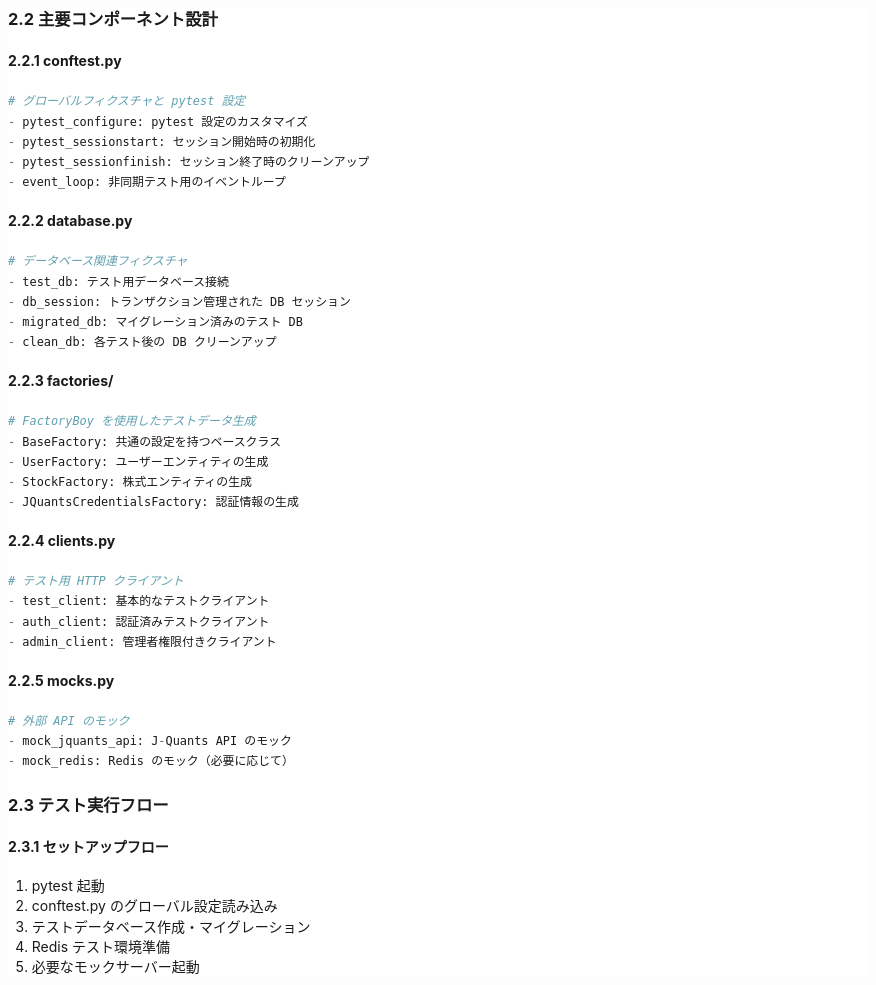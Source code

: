 ### 2.2 主要コンポーネント設計

#### 2.2.1 conftest.py
```python
# グローバルフィクスチャと pytest 設定
- pytest_configure: pytest 設定のカスタマイズ
- pytest_sessionstart: セッション開始時の初期化
- pytest_sessionfinish: セッション終了時のクリーンアップ
- event_loop: 非同期テスト用のイベントループ
```

#### 2.2.2 database.py
```python
# データベース関連フィクスチャ
- test_db: テスト用データベース接続
- db_session: トランザクション管理された DB セッション
- migrated_db: マイグレーション済みのテスト DB
- clean_db: 各テスト後の DB クリーンアップ
```

#### 2.2.3 factories/
```python
# FactoryBoy を使用したテストデータ生成
- BaseFactory: 共通の設定を持つベースクラス
- UserFactory: ユーザーエンティティの生成
- StockFactory: 株式エンティティの生成
- JQuantsCredentialsFactory: 認証情報の生成
```

#### 2.2.4 clients.py
```python
# テスト用 HTTP クライアント
- test_client: 基本的なテストクライアント
- auth_client: 認証済みテストクライアント
- admin_client: 管理者権限付きクライアント
```

#### 2.2.5 mocks.py
```python
# 外部 API のモック
- mock_jquants_api: J-Quants API のモック
- mock_redis: Redis のモック（必要に応じて）
```

### 2.3 テスト実行フロー

#### 2.3.1 セットアップフロー
1. pytest 起動
2. conftest.py のグローバル設定読み込み
3. テストデータベース作成・マイグレーション
4. Redis テスト環境準備
5. 必要なモックサーバー起動
